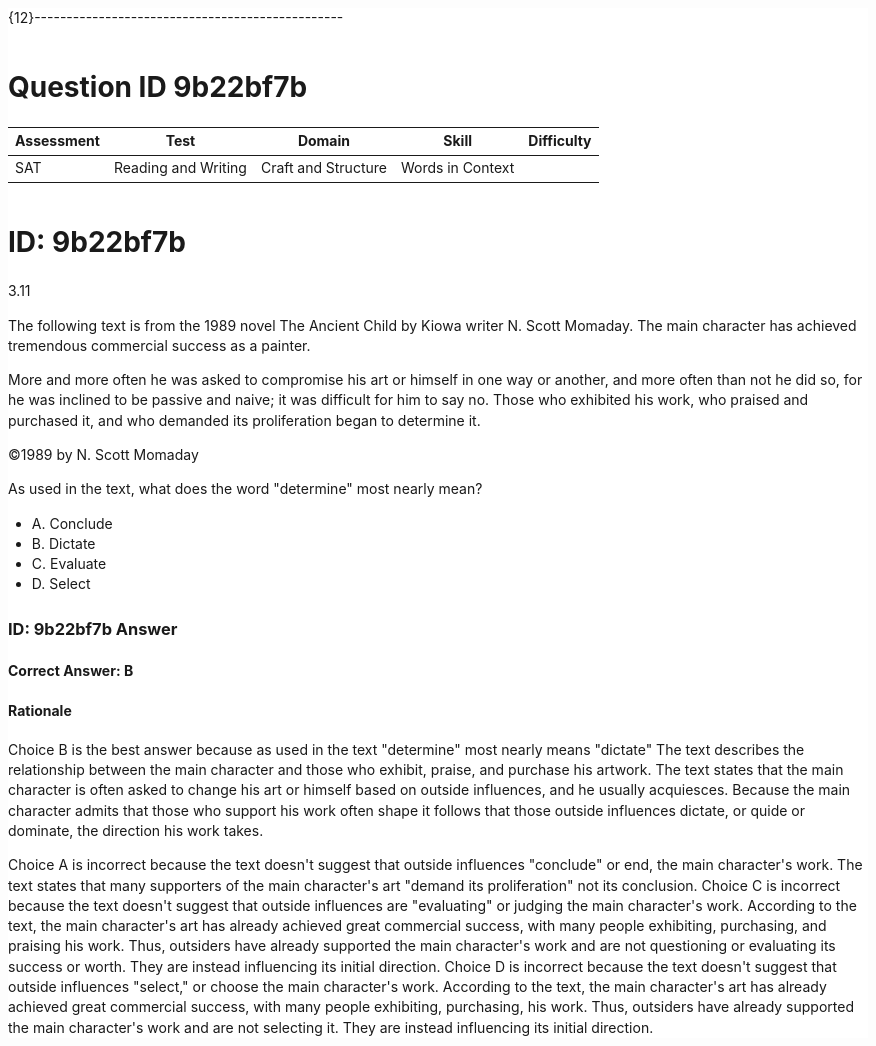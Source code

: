 {12}------------------------------------------------

# Question ID 9b22bf7b

| Assessment | Test                | Domain              | Skill            | Difficulty |
|------------|---------------------|---------------------|------------------|------------|
| SAT        | Reading and Writing | Craft and Structure | Words in Context |            |

# ID: 9b22bf7b

3.11

The following text is from the 1989 novel The Ancient Child by Kiowa writer N. Scott Momaday. The main character has achieved tremendous commercial success as a painter.

More and more often he was asked to compromise his art or himself in one way or another, and more often than not he did so, for he was inclined to be passive and naive; it was difficult for him to say no. Those who exhibited his work, who praised and purchased it, and who demanded its proliferation began to determine it.

©1989 by N. Scott Momaday

As used in the text, what does the word "determine" most nearly mean?

- A. Conclude
- B. Dictate
- C. Evaluate
- D. Select

### ID: 9b22bf7b Answer

#### Correct Answer: B

#### Rationale

Choice B is the best answer because as used in the text "determine" most nearly means "dictate" The text describes the relationship between the main character and those who exhibit, praise, and purchase his artwork. The text states that the main character is often asked to change his art or himself based on outside influences, and he usually acquiesces. Because the main character admits that those who support his work often shape it follows that those outside influences dictate, or quide or dominate, the direction his work takes.

Choice A is incorrect because the text doesn't suggest that outside influences "conclude" or end, the main character's work. The text states that many supporters of the main character's art "demand its proliferation" not its conclusion. Choice C is incorrect because the text doesn't suggest that outside influences are "evaluating" or judging the main character's work. According to the text, the main character's art has already achieved great commercial success, with many people exhibiting, purchasing, and praising his work. Thus, outsiders have already supported the main character's work and are not questioning or evaluating its success or worth. They are instead influencing its initial direction. Choice D is incorrect because the text doesn't suggest that outside influences "select," or choose the main character's work. According to the text, the main character's art has already achieved great commercial success, with many people exhibiting, purchasing, his work. Thus, outsiders have already supported the main character's work and are not selecting it. They are instead influencing its initial direction.